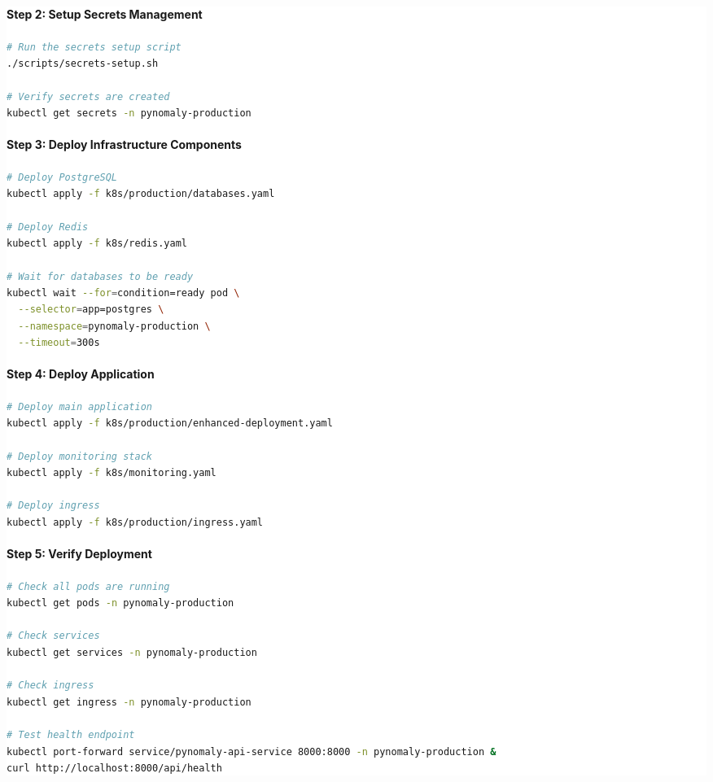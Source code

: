 #### Step 2: Setup Secrets Management

```bash
# Run the secrets setup script
./scripts/secrets-setup.sh

# Verify secrets are created
kubectl get secrets -n pynomaly-production
```

#### Step 3: Deploy Infrastructure Components

```bash
# Deploy PostgreSQL
kubectl apply -f k8s/production/databases.yaml

# Deploy Redis
kubectl apply -f k8s/redis.yaml

# Wait for databases to be ready
kubectl wait --for=condition=ready pod \
  --selector=app=postgres \
  --namespace=pynomaly-production \
  --timeout=300s
```

#### Step 4: Deploy Application

```bash
# Deploy main application
kubectl apply -f k8s/production/enhanced-deployment.yaml

# Deploy monitoring stack
kubectl apply -f k8s/monitoring.yaml

# Deploy ingress
kubectl apply -f k8s/production/ingress.yaml
```

#### Step 5: Verify Deployment

```bash
# Check all pods are running
kubectl get pods -n pynomaly-production

# Check services
kubectl get services -n pynomaly-production

# Check ingress
kubectl get ingress -n pynomaly-production

# Test health endpoint
kubectl port-forward service/pynomaly-api-service 8000:8000 -n pynomaly-production &
curl http://localhost:8000/api/health
```
